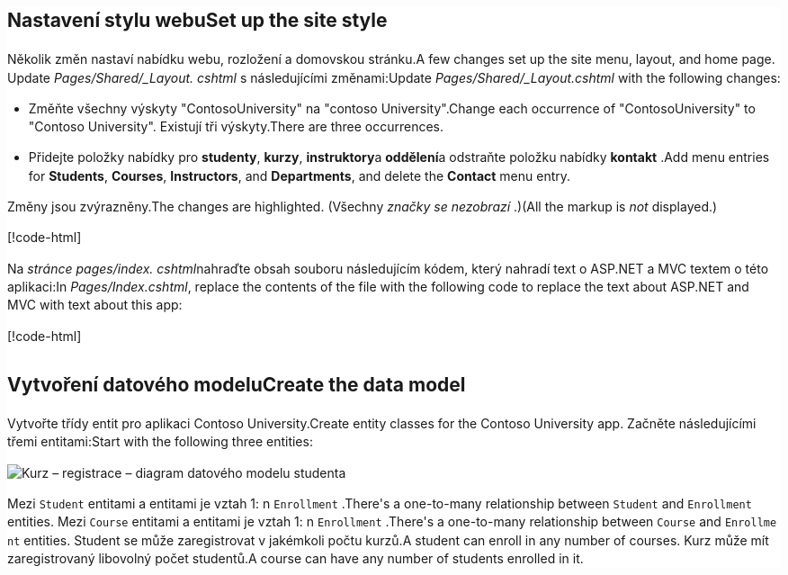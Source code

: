 
## <a name="set-up-the-site-style"></a><span data-ttu-id="3b5d2-390">Nastavení stylu webu</span><span class="sxs-lookup"><span data-stu-id="3b5d2-390">Set up the site style</span></span>

<span data-ttu-id="3b5d2-391">Několik změn nastaví nabídku webu, rozložení a domovskou stránku.</span><span class="sxs-lookup"><span data-stu-id="3b5d2-391">A few changes set up the site menu, layout, and home page.</span></span> <span data-ttu-id="3b5d2-392">Update *Pages/Shared/_Layout. cshtml* s následujícími změnami:</span><span class="sxs-lookup"><span data-stu-id="3b5d2-392">Update *Pages/Shared/_Layout.cshtml* with the following changes:</span></span>

* <span data-ttu-id="3b5d2-393">Změňte všechny výskyty "ContosoUniversity" na "contoso University".</span><span class="sxs-lookup"><span data-stu-id="3b5d2-393">Change each occurrence of "ContosoUniversity" to "Contoso University".</span></span> <span data-ttu-id="3b5d2-394">Existují tři výskyty.</span><span class="sxs-lookup"><span data-stu-id="3b5d2-394">There are three occurrences.</span></span>

* <span data-ttu-id="3b5d2-395">Přidejte položky nabídky pro **studenty**, **kurzy**, **instruktory**a **oddělení**a odstraňte položku nabídky **kontakt** .</span><span class="sxs-lookup"><span data-stu-id="3b5d2-395">Add menu entries for **Students**, **Courses**, **Instructors**, and **Departments**, and delete the **Contact** menu entry.</span></span>

<span data-ttu-id="3b5d2-396">Změny jsou zvýrazněny.</span><span class="sxs-lookup"><span data-stu-id="3b5d2-396">The changes are highlighted.</span></span> <span data-ttu-id="3b5d2-397">(Všechny *značky se nezobrazí* .)</span><span class="sxs-lookup"><span data-stu-id="3b5d2-397">(All the markup is *not* displayed.)</span></span>

[!code-html[](intro/samples/cu21/Pages/Shared/_Layout.cshtml?highlight=6,29,35-38,50&name=snippet)]

<span data-ttu-id="3b5d2-398">Na *stránce pages/index. cshtml*nahraďte obsah souboru následujícím kódem, který nahradí text o ASP.NET a MVC textem o této aplikaci:</span><span class="sxs-lookup"><span data-stu-id="3b5d2-398">In *Pages/Index.cshtml*, replace the contents of the file with the following code to replace the text about ASP.NET and MVC with text about this app:</span></span>

[!code-html[](intro/samples/cu21/Pages/Index.cshtml)]

## <a name="create-the-data-model"></a><span data-ttu-id="3b5d2-399">Vytvoření datového modelu</span><span class="sxs-lookup"><span data-stu-id="3b5d2-399">Create the data model</span></span>

<span data-ttu-id="3b5d2-400">Vytvořte třídy entit pro aplikaci Contoso University.</span><span class="sxs-lookup"><span data-stu-id="3b5d2-400">Create entity classes for the Contoso University app.</span></span> <span data-ttu-id="3b5d2-401">Začněte následujícími třemi entitami:</span><span class="sxs-lookup"><span data-stu-id="3b5d2-401">Start with the following three entities:</span></span>

![Kurz – registrace – diagram datového modelu studenta](intro/_static/data-model-diagram.png)

<span data-ttu-id="3b5d2-403">Mezi `Student` entitami a entitami je vztah 1: n `Enrollment` .</span><span class="sxs-lookup"><span data-stu-id="3b5d2-403">There's a one-to-many relationship between `Student` and `Enrollment` entities.</span></span> <span data-ttu-id="3b5d2-404">Mezi `Course` entitami a entitami je vztah 1: n `Enrollment` .</span><span class="sxs-lookup"><span data-stu-id="3b5d2-404">There's a one-to-many relationship between `Course` and `Enrollment` entities.</span></span> <span data-ttu-id="3b5d2-405">Student se může zaregistrovat v jakémkoli počtu kurzů.</span><span class="sxs-lookup"><span data-stu-id="3b5d2-405">A student can enroll in any number of courses.</span></span> <span data-ttu-id="3b5d2-406">Kurz může mít zaregistrovaný libovolný počet studentů.</span><span class="sxs-lookup"><span data-stu-id="3b5d2-406">A course can have any number of students enrolled in it.</span></span>

